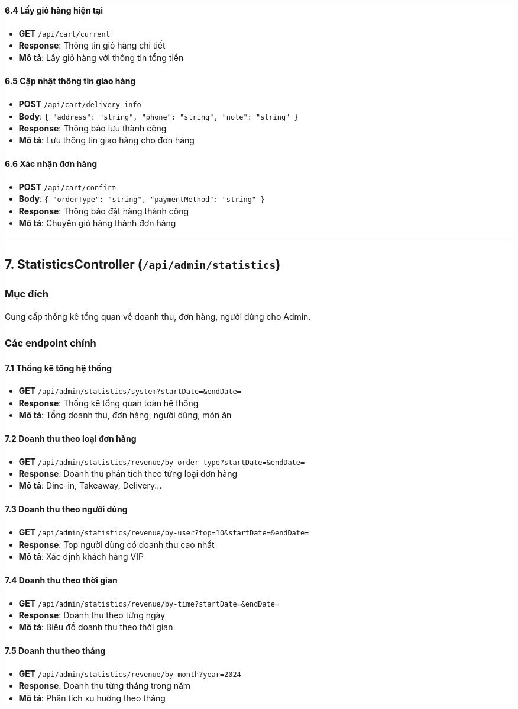 #### 6.4 Lấy giỏ hàng hiện tại
- **GET** `/api/cart/current`
- **Response**: Thông tin giỏ hàng chi tiết
- **Mô tả**: Lấy giỏ hàng với thông tin tổng tiền

#### 6.5 Cập nhật thông tin giao hàng
- **POST** `/api/cart/delivery-info`
- **Body**: `{ "address": "string", "phone": "string", "note": "string" }`
- **Response**: Thông báo lưu thành công
- **Mô tả**: Lưu thông tin giao hàng cho đơn hàng

#### 6.6 Xác nhận đơn hàng
- **POST** `/api/cart/confirm`
- **Body**: `{ "orderType": "string", "paymentMethod": "string" }`
- **Response**: Thông báo đặt hàng thành công
- **Mô tả**: Chuyển giỏ hàng thành đơn hàng

---

## 7. StatisticsController (`/api/admin/statistics`)

### Mục đích
Cung cấp thống kê tổng quan về doanh thu, đơn hàng, người dùng cho Admin.

### Các endpoint chính

#### 7.1 Thống kê tổng hệ thống
- **GET** `/api/admin/statistics/system?startDate=&endDate=`
- **Response**: Thống kê tổng quan toàn hệ thống
- **Mô tả**: Tổng doanh thu, đơn hàng, người dùng, món ăn

#### 7.2 Doanh thu theo loại đơn hàng
- **GET** `/api/admin/statistics/revenue/by-order-type?startDate=&endDate=`
- **Response**: Doanh thu phân tích theo từng loại đơn hàng
- **Mô tả**: Dine-in, Takeaway, Delivery...

#### 7.3 Doanh thu theo người dùng
- **GET** `/api/admin/statistics/revenue/by-user?top=10&startDate=&endDate=`
- **Response**: Top người dùng có doanh thu cao nhất
- **Mô tả**: Xác định khách hàng VIP

#### 7.4 Doanh thu theo thời gian
- **GET** `/api/admin/statistics/revenue/by-time?startDate=&endDate=`
- **Response**: Doanh thu theo từng ngày
- **Mô tả**: Biểu đồ doanh thu theo thời gian

#### 7.5 Doanh thu theo tháng
- **GET** `/api/admin/statistics/revenue/by-month?year=2024`
- **Response**: Doanh thu từng tháng trong năm
- **Mô tả**: Phân tích xu hướng theo tháng
